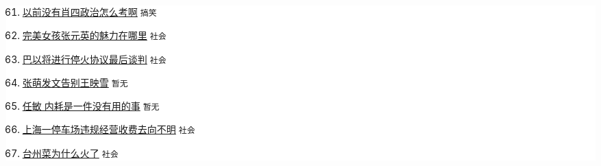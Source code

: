 61. [以前没有肖四政治怎么考啊](https://m.weibo.cn/search?containerid=100103type%3D1%26t%3D10%26q%3D%23%E4%BB%A5%E5%89%8D%E6%B2%A1%E6%9C%89%E8%82%96%E5%9B%9B%E6%94%BF%E6%B2%BB%E6%80%8E%E4%B9%88%E8%80%83%E5%95%8A%23&stream_entry_id=31&isnewpage=1&extparam=seat%3D1%26q%3D%2523%25E4%25BB%25A5%25E5%2589%258D%25E6%25B2%25A1%25E6%259C%2589%25E8%2582%2596%25E5%259B%259B%25E6%2594%25BF%25E6%25B2%25BB%25E6%2580%258E%25E4%25B9%2588%25E8%2580%2583%25E5%2595%258A%2523%26band_rank%3D9%26flag%3D0%26filter_type%3Drealtimehot%26c_type%3D31%26realpos%3D9%26cate%3D5001%26stream_entry_id%3D31%26lcate%3D5001%26pos%3D9%26dgr%3D0%26display_time%3D1734517820%26pre_seqid%3D173451782065592009116) `搞笑` 

62. [完美女孩张元英的魅力在哪里](https://m.weibo.cn/search?containerid=100103type%3D1%26t%3D10%26q%3D%23%E5%AE%8C%E7%BE%8E%E5%A5%B3%E5%AD%A9%E5%BC%A0%E5%85%83%E8%8B%B1%E7%9A%84%E9%AD%85%E5%8A%9B%E5%9C%A8%E5%93%AA%E9%87%8C%23&stream_entry_id=31&isnewpage=1&extparam=seat%3D1%26q%3D%2523%25E5%25AE%258C%25E7%25BE%258E%25E5%25A5%25B3%25E5%25AD%25A9%25E5%25BC%25A0%25E5%2585%2583%25E8%258B%25B1%25E7%259A%2584%25E9%25AD%2585%25E5%258A%259B%25E5%259C%25A8%25E5%2593%25AA%25E9%2587%258C%2523%26band_rank%3D10%26flag%3D1%26filter_type%3Drealtimehot%26c_type%3D31%26realpos%3D10%26cate%3D5001%26stream_entry_id%3D31%26lcate%3D5001%26pos%3D10%26dgr%3D0%26display_time%3D1734517820%26pre_seqid%3D173451782065592009116) `社会` 

63. [巴以将进行停火协议最后谈判](https://m.weibo.cn/search?containerid=100103type%3D1%26t%3D10%26q%3D%23%E5%B7%B4%E4%BB%A5%E5%B0%86%E8%BF%9B%E8%A1%8C%E5%81%9C%E7%81%AB%E5%8D%8F%E8%AE%AE%E6%9C%80%E5%90%8E%E8%B0%88%E5%88%A4%23&stream_entry_id=31&isnewpage=1&extparam=seat%3D1%26q%3D%2523%25E5%25B7%25B4%25E4%25BB%25A5%25E5%25B0%2586%25E8%25BF%259B%25E8%25A1%258C%25E5%2581%259C%25E7%2581%25AB%25E5%258D%258F%25E8%25AE%25AE%25E6%259C%2580%25E5%2590%258E%25E8%25B0%2588%25E5%2588%25A4%2523%26band_rank%3D15%26flag%3D1%26filter_type%3Drealtimehot%26c_type%3D31%26realpos%3D15%26cate%3D5001%26stream_entry_id%3D31%26lcate%3D5001%26pos%3D15%26dgr%3D0%26display_time%3D1734517820%26pre_seqid%3D173451782065592009116) `社会` 

64. [张萌发文告别王映雪](https://m.weibo.cn/search?containerid=100103type%3D1%26t%3D10%26q%3D%E5%BC%A0%E8%90%8C%E5%8F%91%E6%96%87%E5%91%8A%E5%88%AB%E7%8E%8B%E6%98%A0%E9%9B%AA&stream_entry_id=31&isnewpage=1&extparam=seat%3D1%26q%3D%25E5%25BC%25A0%25E8%2590%258C%25E5%258F%2591%25E6%2596%2587%25E5%2591%258A%25E5%2588%25AB%25E7%258E%258B%25E6%2598%25A0%25E9%259B%25AA%26band_rank%3D16%26flag%3D1%26filter_type%3Drealtimehot%26c_type%3D31%26realpos%3D16%26cate%3D5001%26stream_entry_id%3D31%26lcate%3D5001%26pos%3D16%26dgr%3D0%26display_time%3D1734517820%26pre_seqid%3D173451782065592009116) `暂无` 

65. [任敏 内耗是一件没有用的事](https://m.weibo.cn/search?containerid=100103type%3D1%26t%3D10%26q%3D%E4%BB%BB%E6%95%8F+%E5%86%85%E8%80%97%E6%98%AF%E4%B8%80%E4%BB%B6%E6%B2%A1%E6%9C%89%E7%94%A8%E7%9A%84%E4%BA%8B&stream_entry_id=31&isnewpage=1&extparam=seat%3D1%26q%3D%25E4%25BB%25BB%25E6%2595%258F%2520%25E5%2586%2585%25E8%2580%2597%25E6%2598%25AF%25E4%25B8%2580%25E4%25BB%25B6%25E6%25B2%25A1%25E6%259C%2589%25E7%2594%25A8%25E7%259A%2584%25E4%25BA%258B%26band_rank%3D17%26flag%3D1%26filter_type%3Drealtimehot%26c_type%3D31%26realpos%3D17%26cate%3D5001%26stream_entry_id%3D31%26lcate%3D5001%26pos%3D17%26dgr%3D0%26display_time%3D1734517820%26pre_seqid%3D173451782065592009116) `暂无` 

66. [上海一停车场违规经营收费去向不明](https://m.weibo.cn/search?containerid=100103type%3D1%26t%3D10%26q%3D%23%E4%B8%8A%E6%B5%B7%E4%B8%80%E5%81%9C%E8%BD%A6%E5%9C%BA%E8%BF%9D%E8%A7%84%E7%BB%8F%E8%90%A5%E6%94%B6%E8%B4%B9%E5%8E%BB%E5%90%91%E4%B8%8D%E6%98%8E%23&stream_entry_id=31&isnewpage=1&extparam=seat%3D1%26q%3D%2523%25E4%25B8%258A%25E6%25B5%25B7%25E4%25B8%2580%25E5%2581%259C%25E8%25BD%25A6%25E5%259C%25BA%25E8%25BF%259D%25E8%25A7%2584%25E7%25BB%258F%25E8%2590%25A5%25E6%2594%25B6%25E8%25B4%25B9%25E5%258E%25BB%25E5%2590%2591%25E4%25B8%258D%25E6%2598%258E%2523%26band_rank%3D19%26flag%3D1%26filter_type%3Drealtimehot%26c_type%3D31%26realpos%3D19%26cate%3D5001%26stream_entry_id%3D31%26lcate%3D5001%26pos%3D19%26dgr%3D0%26display_time%3D1734517820%26pre_seqid%3D173451782065592009116) `社会` 

67. [台州菜为什么火了](https://m.weibo.cn/search?containerid=100103type%3D1%26t%3D10%26q%3D%23%E5%8F%B0%E5%B7%9E%E8%8F%9C%E4%B8%BA%E4%BB%80%E4%B9%88%E7%81%AB%E4%BA%86%23&stream_entry_id=31&isnewpage=1&extparam=seat%3D1%26q%3D%2523%25E5%258F%25B0%25E5%25B7%259E%25E8%258F%259C%25E4%25B8%25BA%25E4%25BB%2580%25E4%25B9%2588%25E7%2581%25AB%25E4%25BA%2586%2523%26band_rank%3D20%26flag%3D0%26filter_type%3Drealtimehot%26c_type%3D31%26realpos%3D20%26cate%3D5001%26adid%3D267638%26stream_entry_id%3D31%26lcate%3D5001%26pos%3D20%26dgr%3D0%26display_time%3D1734517820%26pre_seqid%3D173451782065592009116) `社会` 
